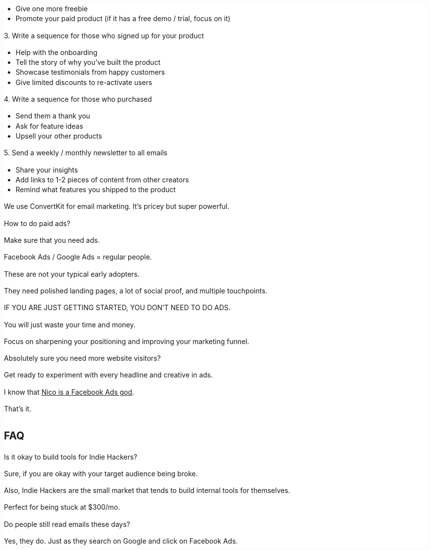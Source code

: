 *   Give one more freebie
*   Promote your paid product (if it has a free demo / trial, focus on it)

3\. Write a sequence for those who signed up for your product

*   Help with the onboarding
*   Tell the story of why you’ve built the product
*   Showcase testimonials from happy customers
*   Give limited discounts to re-activate users

4\. Write a sequence for those who purchased

*   Send them a thank you
*   Ask for feature ideas
*   Upsell your other products

5\. Send a weekly / monthly newsletter to all emails

*   Share your insights
*   Add links to 1-2 pieces of content from other creators
*   Remind what features you shipped to the product

We use ConvertKit for email marketing. It’s pricey but super powerful.

How to do paid ads?

Make sure that you need ads.

Facebook Ads / Google Ads = regular people.

These are not your typical early adopters.

They need polished landing pages, a lot of social proof, and multiple touchpoints.

IF YOU ARE JUST GETTING STARTED, YOU DON’T NEED TO DO ADS.

You will just waste your time and money.

Focus on sharpening your positioning and improving your marketing funnel.

Absolutely sure you need more website visitors?

Get ready to experiment with every headline and creative in ads.

I know that [Nico is a Facebook Ads god](https://www.google.com/url?q=https://twitter.com/nico_jeannen&sa=D&source=editors&ust=1744316069232007&usg=AOvVaw2rsZ6_GWvtSFWhuabLjz9k).

That’s it.

## FAQ

Is it okay to build tools for Indie Hackers?

Sure, if you are okay with your target audience being broke.

Also, Indie Hackers are the small market that tends to build internal tools for themselves.

Perfect for being stuck at $300/mo.

Do people still read emails these days?

Yes, they do. Just as they search on Google and click on Facebook Ads.
